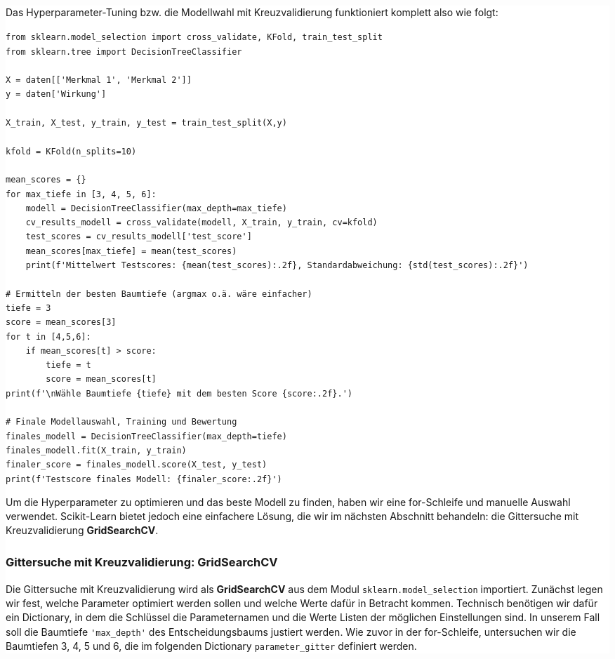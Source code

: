 Das Hyperparameter-Tuning bzw. die Modellwahl mit Kreuzvalidierung funktioniert
komplett also wie folgt:

```{code-cell}
from sklearn.model_selection import cross_validate, KFold, train_test_split
from sklearn.tree import DecisionTreeClassifier

X = daten[['Merkmal 1', 'Merkmal 2']]
y = daten['Wirkung']

X_train, X_test, y_train, y_test = train_test_split(X,y)

kfold = KFold(n_splits=10)

mean_scores = {}
for max_tiefe in [3, 4, 5, 6]:
    modell = DecisionTreeClassifier(max_depth=max_tiefe)
    cv_results_modell = cross_validate(modell, X_train, y_train, cv=kfold)
    test_scores = cv_results_modell['test_score']
    mean_scores[max_tiefe] = mean(test_scores)
    print(f'Mittelwert Testscores: {mean(test_scores):.2f}, Standardabweichung: {std(test_scores):.2f}')

# Ermitteln der besten Baumtiefe (argmax o.ä. wäre einfacher)
tiefe = 3
score = mean_scores[3]
for t in [4,5,6]:
    if mean_scores[t] > score:
        tiefe = t
        score = mean_scores[t]
print(f'\nWähle Baumtiefe {tiefe} mit dem besten Score {score:.2f}.')

# Finale Modellauswahl, Training und Bewertung
finales_modell = DecisionTreeClassifier(max_depth=tiefe)
finales_modell.fit(X_train, y_train)
finaler_score = finales_modell.score(X_test, y_test)
print(f'Testscore finales Modell: {finaler_score:.2f}') 
```

Um die Hyperparameter zu optimieren und das beste Modell zu finden, haben wir
eine for-Schleife und manuelle Auswahl verwendet. Scikit-Learn bietet jedoch
eine einfachere Lösung, die wir im nächsten Abschnitt behandeln: die Gittersuche
mit Kreuzvalidierung **GridSearchCV**.

### Gittersuche mit Kreuzvalidierung: GridSearchCV

Die Gittersuche mit Kreuzvalidierung wird als **GridSearchCV** aus dem Modul
`sklearn.model_selection` importiert. Zunächst legen wir fest, welche Parameter
optimiert werden sollen und welche Werte dafür in Betracht kommen. Technisch
benötigen wir dafür ein Dictionary, in dem die Schlüssel die Parameternamen und
die Werte Listen der möglichen Einstellungen sind. In unserem Fall soll die
Baumtiefe `'max_depth'` des Entscheidungsbaums justiert werden. Wie zuvor in der
for-Schleife, untersuchen wir die Baumtiefen 3, 4, 5 und 6, die im folgenden
Dictionary `parameter_gitter` definiert werden.
